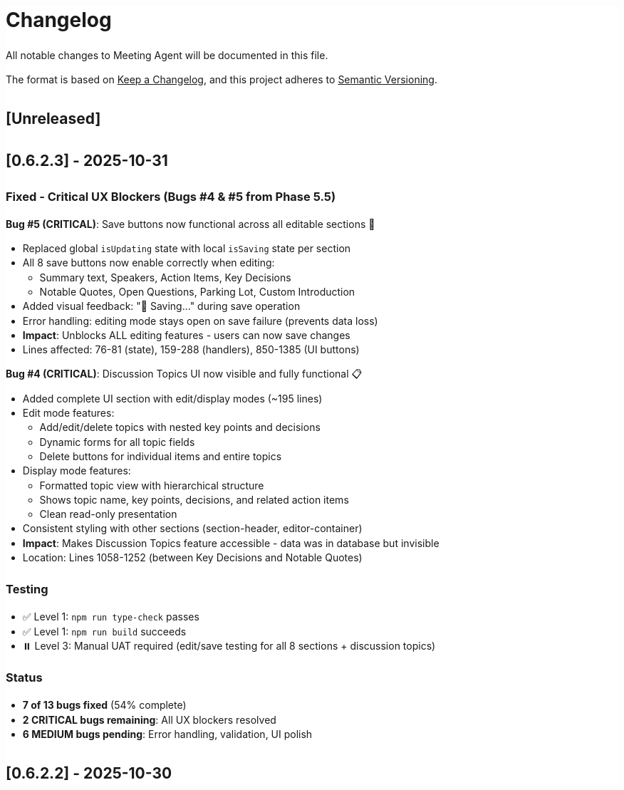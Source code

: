 # Changelog

All notable changes to Meeting Agent will be documented in this file.

The format is based on [Keep a Changelog](https://keepachangelog.com/en/1.0.0/),
and this project adheres to [Semantic Versioning](https://semver.org/spec/v2.0.0.html).

## [Unreleased]

## [0.6.2.3] - 2025-10-31

### Fixed - Critical UX Blockers (Bugs #4 & #5 from Phase 5.5)

**Bug #5 (CRITICAL)**: Save buttons now functional across all editable sections 💾
- Replaced global `isUpdating` state with local `isSaving` state per section
- All 8 save buttons now enable correctly when editing:
  - Summary text, Speakers, Action Items, Key Decisions
  - Notable Quotes, Open Questions, Parking Lot, Custom Introduction
- Added visual feedback: "💾 Saving..." during save operation
- Error handling: editing mode stays open on save failure (prevents data loss)
- **Impact**: Unblocks ALL editing features - users can now save changes
- Lines affected: 76-81 (state), 159-288 (handlers), 850-1385 (UI buttons)

**Bug #4 (CRITICAL)**: Discussion Topics UI now visible and fully functional 📋
- Added complete UI section with edit/display modes (~195 lines)
- Edit mode features:
  - Add/edit/delete topics with nested key points and decisions
  - Dynamic forms for all topic fields
  - Delete buttons for individual items and entire topics
- Display mode features:
  - Formatted topic view with hierarchical structure
  - Shows topic name, key points, decisions, and related action items
  - Clean read-only presentation
- Consistent styling with other sections (section-header, editor-container)
- **Impact**: Makes Discussion Topics feature accessible - data was in database but invisible
- Location: Lines 1058-1252 (between Key Decisions and Notable Quotes)

### Testing
- ✅ Level 1: `npm run type-check` passes
- ✅ Level 1: `npm run build` succeeds
- ⏸️ Level 3: Manual UAT required (edit/save testing for all 8 sections + discussion topics)

### Status
- **7 of 13 bugs fixed** (54% complete)
- **2 CRITICAL bugs remaining**: All UX blockers resolved
- **6 MEDIUM bugs pending**: Error handling, validation, UI polish

## [0.6.2.2] - 2025-10-30

